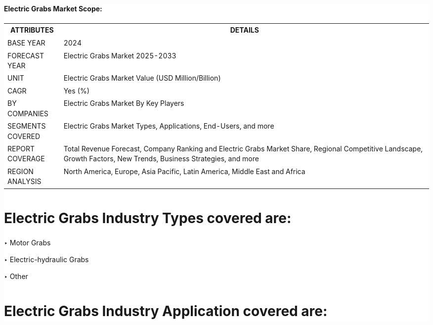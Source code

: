 <h4>Electric Grabs Market Scope:</h4>
<table>
<tr>
<th>ATTRIBUTES</th>
<th>DETAILS</th>
</tr>
<tr>
<td>BASE YEAR</td>
<td>2024</td>
</tr>
<tr>
<td>FORECAST YEAR</td>
<td>Electric Grabs Market 2025-2033</td>
</tr>
<tr>
<td>UNIT</td>
<td>Electric Grabs Market Value (USD Million/Billion)</td>
<tr>
<td>CAGR</td>
<td>Yes (%)</td>
</tr>
</tr>
<tr>
<td>BY COMPANIES</td>
<td>Electric Grabs Market By Key Players</td>
</tr>
<tr>
<td>SEGMENTS COVERED</td>
<td>Electric Grabs Market Types, Applications, End-Users, and more</td>
</tr>
<tr>
<td>REPORT COVERAGE</td>
<td>Total Revenue Forecast, Company Ranking and Electric Grabs Market Share, Regional Competitive Landscape, Growth Factors, New Trends, Business Strategies, and more</td>
</tr>
<tr>
<td>REGION ANALYSIS</td>
<td>North America, Europe, Asia Pacific, Latin America, Middle East and Africa</td>
</tr>
</table>

# <strong>Electric Grabs Industry Types covered are:</strong>

‣ Motor Grabs

‣ Electric-hydraulic Grabs

‣ Other

# <strong>Electric Grabs Industry Application covered are:</strong>
